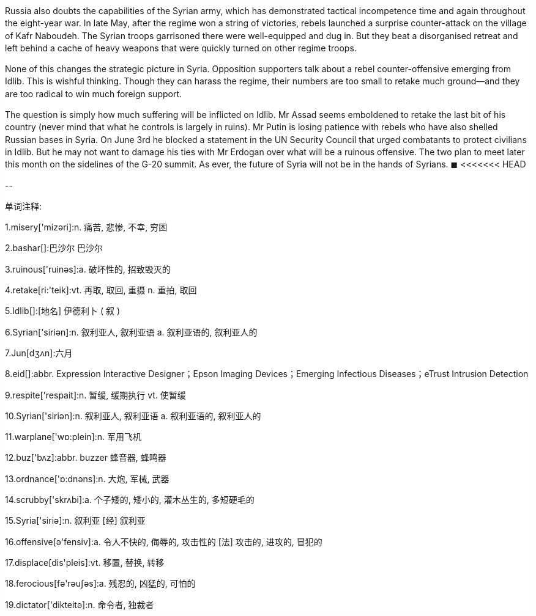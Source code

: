 Russia also doubts the capabilities of the Syrian army, which has demonstrated tactical incompetence time and again throughout the eight-year war. In late May, after the regime won a string of victories, rebels launched a surprise counter-attack on the village of Kafr Naboudeh. The Syrian troops garrisoned there were well-equipped and dug in. But they beat a disorganised retreat and left behind a cache of heavy weapons that were quickly turned on other regime troops. 

None of this changes the strategic picture in Syria. Opposition supporters talk about a rebel counter-offensive emerging from Idlib. This is wishful thinking. Though they can harass the regime, their numbers are too small to retake much ground—and they are too radical to win much foreign support. 

The question is simply how much suffering will be inflicted on Idlib. Mr Assad seems emboldened to retake the last bit of his country (never mind that what he controls is largely in ruins). Mr Putin is losing patience with rebels who have also shelled Russian bases in Syria. On June 3rd he blocked a statement in the UN Security Council that urged combatants to protect civilians in Idlib. But he may not want to damage his ties with Mr Erdogan over what will be a ruinous offensive. The two plan to meet later this month on the sidelines of the G-20 summit. As ever, the future of Syria will not be in the hands of Syrians. ◼ 
<<<<<<< HEAD

-- 

 单词注释:

1.misery['mizәri]:n. 痛苦, 悲惨, 不幸, 穷困 

2.bashar[]:巴沙尔 巴沙尔 

3.ruinous['ruinәs]:a. 破坏性的, 招致毁灭的 

4.retake[ri:'teik]:vt. 再取, 取回, 重摄 n. 重拍, 取回 

5.Idlib[]:[地名] 伊德利卜 ( 叙 ) 

6.Syrian['siriәn]:n. 叙利亚人, 叙利亚语 a. 叙利亚语的, 叙利亚人的 

7.Jun[dʒʌn]:六月 

8.eid[]:abbr. Expression Interactive Designer；Epson Imaging Devices；Emerging Infectious Diseases；eTrust Intrusion Detection 

9.respite['respait]:n. 暂缓, 缓期执行 vt. 使暂缓 

10.Syrian['siriәn]:n. 叙利亚人, 叙利亚语 a. 叙利亚语的, 叙利亚人的 

11.warplane['wɒ:plein]:n. 军用飞机 

12.buz['bʌz]:abbr. buzzer 蜂音器, 蜂鸣器 

13.ordnance['ɒ:dnәns]:n. 大炮, 军械, 武器 

14.scrubby['skrʌbi]:a. 个子矮的, 矮小的, 灌木丛生的, 多短硬毛的 

15.Syria['siriә]:n. 叙利亚 [经] 叙利亚 

16.offensive[ә'fensiv]:a. 令人不快的, 侮辱的, 攻击性的 [法] 攻击的, 进攻的, 冒犯的 

17.displace[dis'pleis]:vt. 移置, 替换, 转移 

18.ferocious[fә'rәuʃәs]:a. 残忍的, 凶猛的, 可怕的 

19.dictator['dikteitә]:n. 命令者, 独裁者 
